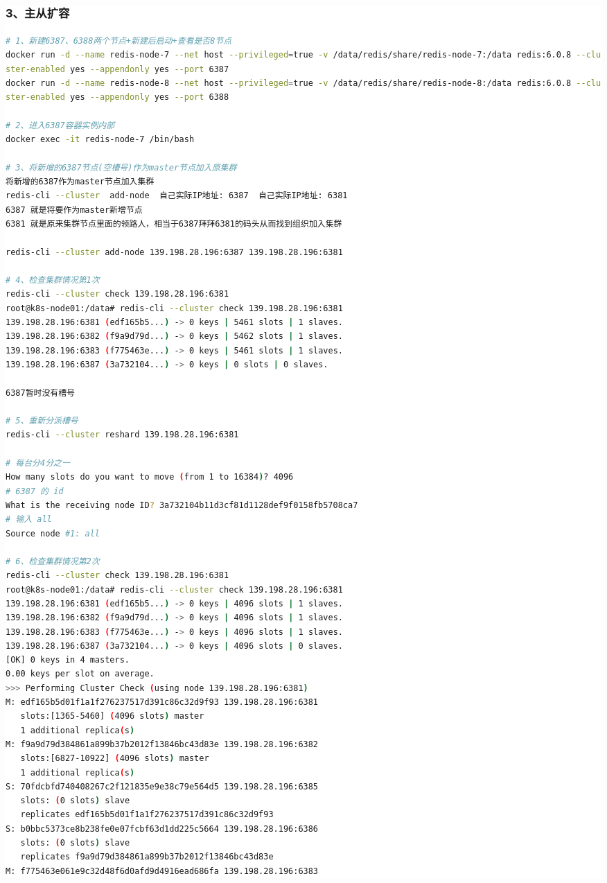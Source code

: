 ###  3、主从扩容

```sh
# 1、新建6387、6388两个节点+新建后启动+查看是否8节点
docker run -d --name redis-node-7 --net host --privileged=true -v /data/redis/share/redis-node-7:/data redis:6.0.8 --cluster-enabled yes --appendonly yes --port 6387
docker run -d --name redis-node-8 --net host --privileged=true -v /data/redis/share/redis-node-8:/data redis:6.0.8 --cluster-enabled yes --appendonly yes --port 6388

# 2、进入6387容器实例内部
docker exec -it redis-node-7 /bin/bash

# 3、将新增的6387节点(空槽号)作为master节点加入原集群
将新增的6387作为master节点加入集群
redis-cli --cluster  add-node  自己实际IP地址: 6387  自己实际IP地址: 6381
6387 就是将要作为master新增节点
6381 就是原来集群节点里面的领路人，相当于6387拜拜6381的码头从而找到组织加入集群

redis-cli --cluster add-node 139.198.28.196:6387 139.198.28.196:6381

# 4、检查集群情况第1次
redis-cli --cluster check 139.198.28.196:6381
root@k8s-node01:/data# redis-cli --cluster check 139.198.28.196:6381
139.198.28.196:6381 (edf165b5...) -> 0 keys | 5461 slots | 1 slaves.
139.198.28.196:6382 (f9a9d79d...) -> 0 keys | 5462 slots | 1 slaves.
139.198.28.196:6383 (f775463e...) -> 0 keys | 5461 slots | 1 slaves.
139.198.28.196:6387 (3a732104...) -> 0 keys | 0 slots | 0 slaves.

6387暂时没有槽号

# 5、重新分派槽号
redis-cli --cluster reshard 139.198.28.196:6381

# 每台分4分之一
How many slots do you want to move (from 1 to 16384)? 4096
# 6387 的 id
What is the receiving node ID? 3a732104b11d3cf81d1128def9f0158fb5708ca7
# 输入 all
Source node #1: all

# 6、检查集群情况第2次
redis-cli --cluster check 139.198.28.196:6381
root@k8s-node01:/data# redis-cli --cluster check 139.198.28.196:6381
139.198.28.196:6381 (edf165b5...) -> 0 keys | 4096 slots | 1 slaves.
139.198.28.196:6382 (f9a9d79d...) -> 0 keys | 4096 slots | 1 slaves.
139.198.28.196:6383 (f775463e...) -> 0 keys | 4096 slots | 1 slaves.
139.198.28.196:6387 (3a732104...) -> 0 keys | 4096 slots | 0 slaves.
[OK] 0 keys in 4 masters.
0.00 keys per slot on average.
>>> Performing Cluster Check (using node 139.198.28.196:6381)
M: edf165b5d01f1a1f276237517d391c86c32d9f93 139.198.28.196:6381
   slots:[1365-5460] (4096 slots) master
   1 additional replica(s)
M: f9a9d79d384861a899b37b2012f13846bc43d83e 139.198.28.196:6382
   slots:[6827-10922] (4096 slots) master
   1 additional replica(s)
S: 70fdcbfd740408267c2f121835e9e38c79e564d5 139.198.28.196:6385
   slots: (0 slots) slave
   replicates edf165b5d01f1a1f276237517d391c86c32d9f93
S: b0bbc5373ce8b238fe0e07fcbf63d1dd225c5664 139.198.28.196:6386
   slots: (0 slots) slave
   replicates f9a9d79d384861a899b37b2012f13846bc43d83e
M: f775463e061e9c32d48f6d0afd9d4916ead686fa 139.198.28.196:6383
```